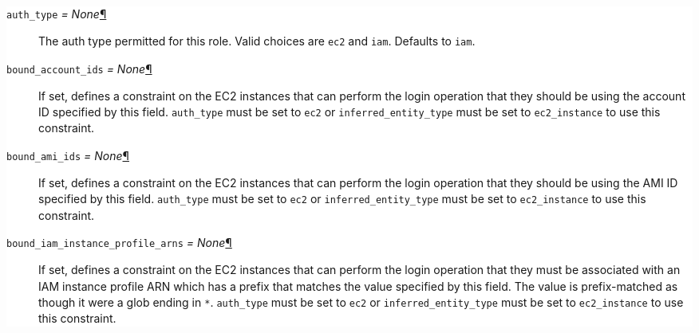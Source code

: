 <dl class="attribute">
<dt id="pulumi_vault.aws.AuthBackendRole.auth_type">
<code class="sig-name descname">auth_type</code><em class="property"> = None</em><a class="headerlink" href="#pulumi_vault.aws.AuthBackendRole.auth_type" title="Permalink to this definition">¶</a></dt>
<dd><p>The auth type permitted for this role. Valid choices
are <code class="docutils literal notranslate"><span class="pre">ec2</span></code> and <code class="docutils literal notranslate"><span class="pre">iam</span></code>. Defaults to <code class="docutils literal notranslate"><span class="pre">iam</span></code>.</p>
</dd></dl>

<dl class="attribute">
<dt id="pulumi_vault.aws.AuthBackendRole.bound_account_ids">
<code class="sig-name descname">bound_account_ids</code><em class="property"> = None</em><a class="headerlink" href="#pulumi_vault.aws.AuthBackendRole.bound_account_ids" title="Permalink to this definition">¶</a></dt>
<dd><p>If set, defines a constraint on the EC2
instances that can perform the login operation that they should be using the
account ID specified by this field. <code class="docutils literal notranslate"><span class="pre">auth_type</span></code> must be set to <code class="docutils literal notranslate"><span class="pre">ec2</span></code> or
<code class="docutils literal notranslate"><span class="pre">inferred_entity_type</span></code> must be set to <code class="docutils literal notranslate"><span class="pre">ec2_instance</span></code> to use this constraint.</p>
</dd></dl>

<dl class="attribute">
<dt id="pulumi_vault.aws.AuthBackendRole.bound_ami_ids">
<code class="sig-name descname">bound_ami_ids</code><em class="property"> = None</em><a class="headerlink" href="#pulumi_vault.aws.AuthBackendRole.bound_ami_ids" title="Permalink to this definition">¶</a></dt>
<dd><p>If set, defines a constraint on the EC2 instances
that can perform the login operation that they should be using the AMI ID
specified by this field. <code class="docutils literal notranslate"><span class="pre">auth_type</span></code> must be set to <code class="docutils literal notranslate"><span class="pre">ec2</span></code> or
<code class="docutils literal notranslate"><span class="pre">inferred_entity_type</span></code> must be set to <code class="docutils literal notranslate"><span class="pre">ec2_instance</span></code> to use this constraint.</p>
</dd></dl>

<dl class="attribute">
<dt id="pulumi_vault.aws.AuthBackendRole.bound_iam_instance_profile_arns">
<code class="sig-name descname">bound_iam_instance_profile_arns</code><em class="property"> = None</em><a class="headerlink" href="#pulumi_vault.aws.AuthBackendRole.bound_iam_instance_profile_arns" title="Permalink to this definition">¶</a></dt>
<dd><p>If set, defines a constraint on
the EC2 instances that can perform the login operation that they must be
associated with an IAM instance profile ARN which has a prefix that matches
the value specified by this field. The value is prefix-matched as though it
were a glob ending in <code class="docutils literal notranslate"><span class="pre">*</span></code>. <code class="docutils literal notranslate"><span class="pre">auth_type</span></code> must be set to <code class="docutils literal notranslate"><span class="pre">ec2</span></code> or
<code class="docutils literal notranslate"><span class="pre">inferred_entity_type</span></code> must be set to <code class="docutils literal notranslate"><span class="pre">ec2_instance</span></code> to use this constraint.</p>
</dd></dl>

